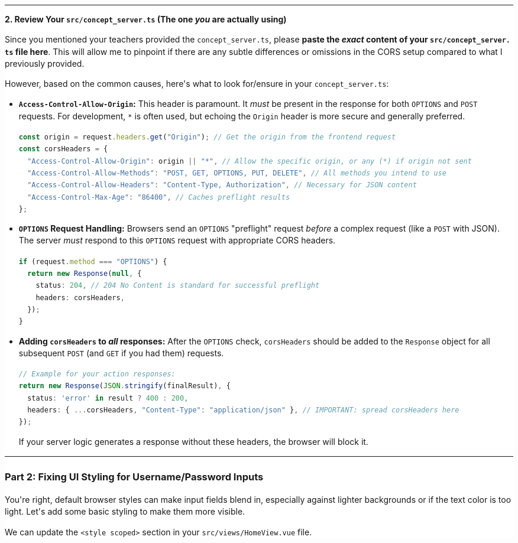 ***

**2. Review Your `src/concept_server.ts` (The one *you* are actually using)**

Since you mentioned your teachers provided the `concept_server.ts`, please **paste the *exact* content of your `src/concept_server.ts` file here**. This will allow me to pinpoint if there are any subtle differences or omissions in the CORS setup compared to what I previously provided.

However, based on the common causes, here's what to look for/ensure in your `concept_server.ts`:

* **`Access-Control-Allow-Origin`:** This header is paramount. It *must* be present in the response for both `OPTIONS` and `POST` requests. For development, `*` is often used, but echoing the `Origin` header is more secure and generally preferred.
  ```typescript
  const origin = request.headers.get("Origin"); // Get the origin from the frontend request
  const corsHeaders = {
    "Access-Control-Allow-Origin": origin || "*", // Allow the specific origin, or any (*) if origin not sent
    "Access-Control-Allow-Methods": "POST, GET, OPTIONS, PUT, DELETE", // All methods you intend to use
    "Access-Control-Allow-Headers": "Content-Type, Authorization", // Necessary for JSON content
    "Access-Control-Max-Age": "86400", // Caches preflight results
  };
  ```
* **`OPTIONS` Request Handling:** Browsers send an `OPTIONS` "preflight" request *before* a complex request (like a `POST` with JSON). The server *must* respond to this `OPTIONS` request with appropriate CORS headers.
  ```typescript
  if (request.method === "OPTIONS") {
    return new Response(null, {
      status: 204, // 204 No Content is standard for successful preflight
      headers: corsHeaders,
    });
  }
  ```
* **Adding `corsHeaders` to *all* responses:** After the `OPTIONS` check, `corsHeaders` should be added to the `Response` object for all subsequent `POST` (and `GET` if you had them) requests.
  ```typescript
  // Example for your action responses:
  return new Response(JSON.stringify(finalResult), {
    status: 'error' in result ? 400 : 200,
    headers: { ...corsHeaders, "Content-Type": "application/json" }, // IMPORTANT: spread corsHeaders here
  });
  ```
  If your server logic generates a response without these headers, the browser will block it.

***

### Part 2: Fixing UI Styling for Username/Password Inputs

You're right, default browser styles can make input fields blend in, especially against lighter backgrounds or if the text color is too light. Let's add some basic styling to make them more visible.

We can update the `<style scoped>` section in your `src/views/HomeView.vue` file.
